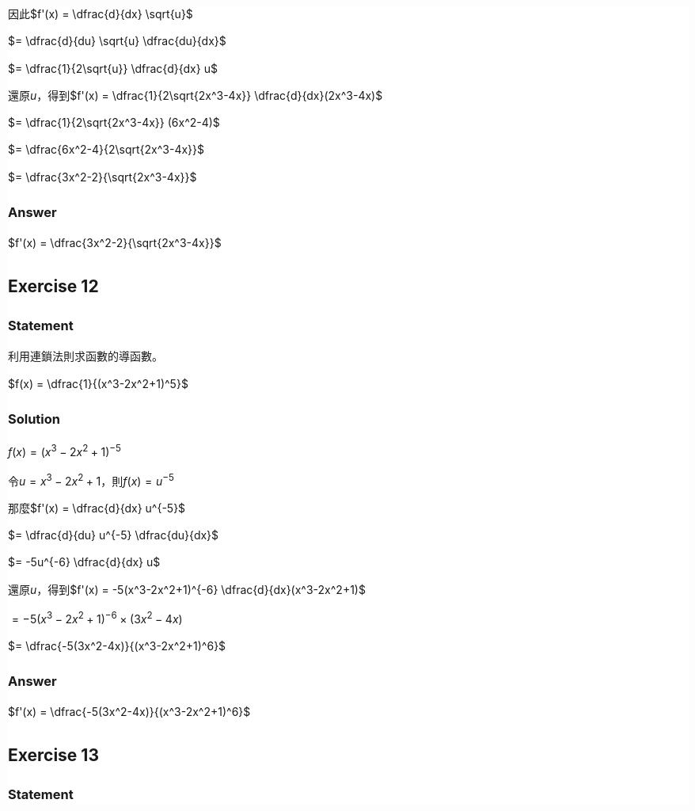 因此$f'(x) = \dfrac{d}{dx} \sqrt{u}$

$= \dfrac{d}{du} \sqrt{u} \dfrac{du}{dx}$

$= \dfrac{1}{2\sqrt{u}} \dfrac{d}{dx} u$

還原$u$，得到$f'(x) = \dfrac{1}{2\sqrt{2x^3-4x}} \dfrac{d}{dx}(2x^3-4x)$

$= \dfrac{1}{2\sqrt{2x^3-4x}} (6x^2-4)$

$= \dfrac{6x^2-4}{2\sqrt{2x^3-4x}}$

$= \dfrac{3x^2-2}{\sqrt{2x^3-4x}}$



### Answer

$f'(x) = \dfrac{3x^2-2}{\sqrt{2x^3-4x}}$



## Exercise 12

### Statement

利用連鎖法則求函數的導函數。

$f(x) = \dfrac{1}{(x^3-2x^2+1)^5}$



### Solution

$f(x) = (x^3-2x^2+1)^{-5}$

令$u = x^3-2x^2+1$，則$f(x) = u^{-5}$

那麼$f'(x) = \dfrac{d}{dx} u^{-5}$

$= \dfrac{d}{du} u^{-5} \dfrac{du}{dx}$

$= -5u^{-6} \dfrac{d}{dx} u$

還原$u$，得到$f'(x) = -5(x^3-2x^2+1)^{-6} \dfrac{d}{dx}(x^3-2x^2+1)$

$= -5(x^3-2x^2+1)^{-6}\times (3x^2-4x)$

$= \dfrac{-5(3x^2-4x)}{(x^3-2x^2+1)^6}$



### Answer

$f'(x) = \dfrac{-5(3x^2-4x)}{(x^3-2x^2+1)^6}$



## Exercise 13

### Statement
